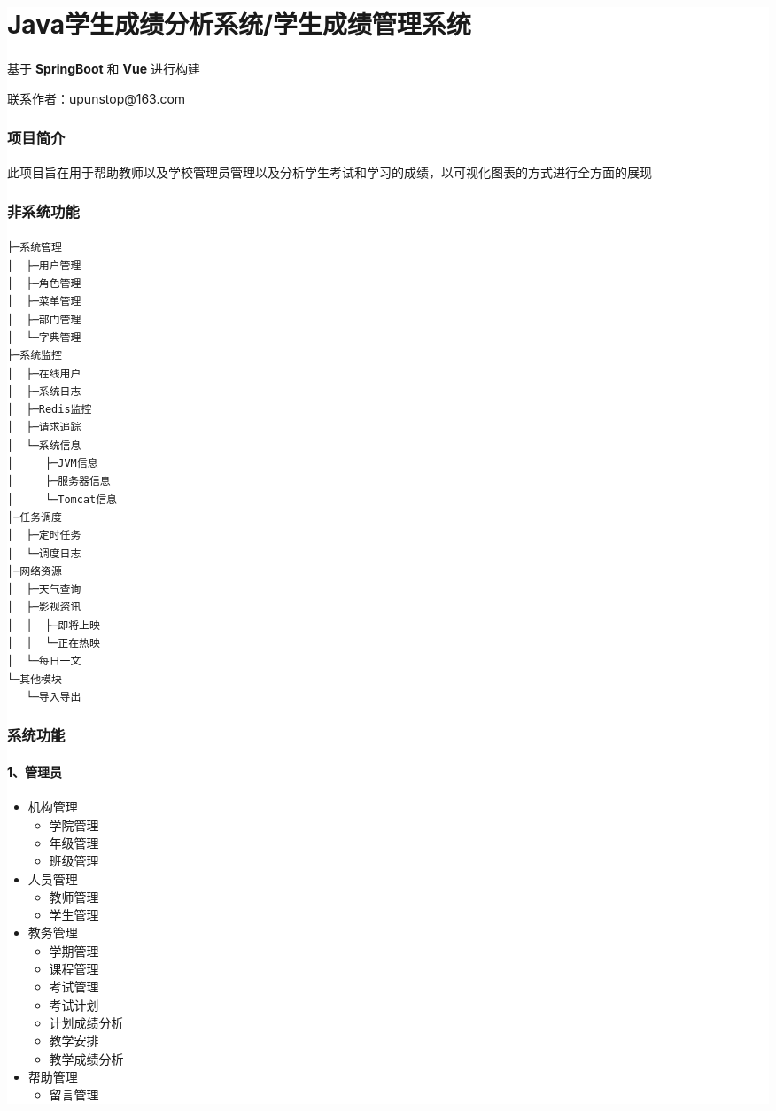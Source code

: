 # Java学生成绩分析系统/学生成绩管理系统

基于 **SpringBoot** 和 **Vue** 进行构建

联系作者：upunstop@163.com
### 项目简介

此项目旨在用于帮助教师以及学校管理员管理以及分析学生考试和学习的成绩，以可视化图表的方式进行全方面的展现

### 非系统功能

```
├─系统管理
│  ├─用户管理
│  ├─角色管理
│  ├─菜单管理
│  ├─部门管理
│  └─字典管理
├─系统监控
│  ├─在线用户
│  ├─系统日志
│  ├─Redis监控
│  ├─请求追踪
│  └─系统信息
│     ├─JVM信息
│     ├─服务器信息
│     └─Tomcat信息
│─任务调度
│  ├─定时任务
│  └─调度日志
│─网络资源
│  ├─天气查询
│  ├─影视资讯
│  │  ├─即将上映
│  │  └─正在热映
│  └─每日一文
└─其他模块
   └─导入导出

```

### 系统功能

####  1、管理员

- 机构管理
  - 学院管理
  - 年级管理
  - 班级管理
- 人员管理
  - 教师管理
  - 学生管理
- 教务管理
  - 学期管理
  - 课程管理
  - 考试管理
  - 考试计划
  - 计划成绩分析
  - 教学安排
  - 教学成绩分析
- 帮助管理
  - 留言管理
